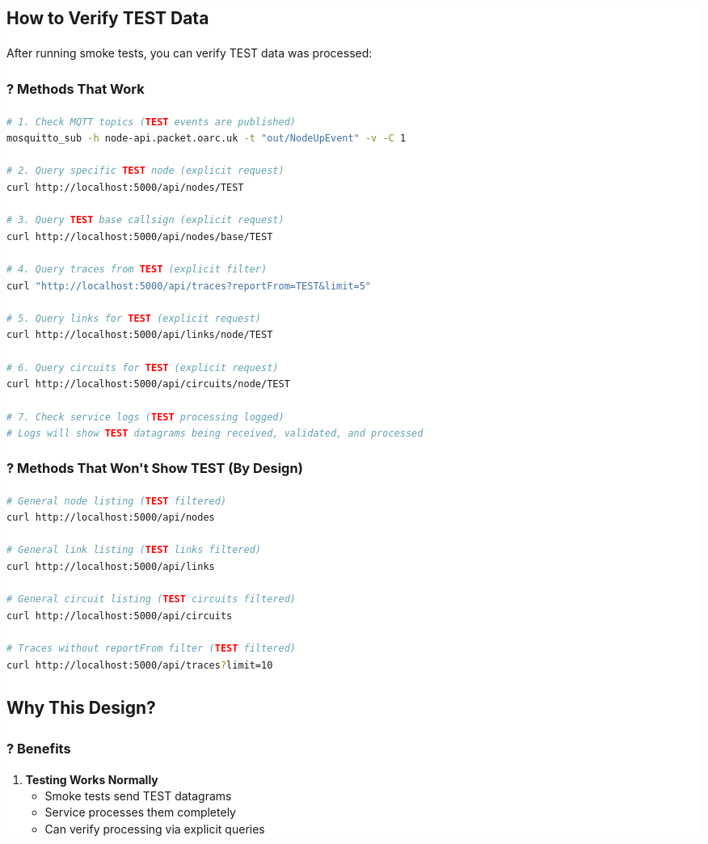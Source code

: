 ## How to Verify TEST Data

After running smoke tests, you can verify TEST data was processed:

### ? Methods That Work

```bash
# 1. Check MQTT topics (TEST events are published)
mosquitto_sub -h node-api.packet.oarc.uk -t "out/NodeUpEvent" -v -C 1

# 2. Query specific TEST node (explicit request)
curl http://localhost:5000/api/nodes/TEST

# 3. Query TEST base callsign (explicit request)
curl http://localhost:5000/api/nodes/base/TEST

# 4. Query traces from TEST (explicit filter)
curl "http://localhost:5000/api/traces?reportFrom=TEST&limit=5"

# 5. Query links for TEST (explicit request)
curl http://localhost:5000/api/links/node/TEST

# 6. Query circuits for TEST (explicit request)
curl http://localhost:5000/api/circuits/node/TEST

# 7. Check service logs (TEST processing logged)
# Logs will show TEST datagrams being received, validated, and processed
```

### ? Methods That Won't Show TEST (By Design)

```bash
# General node listing (TEST filtered)
curl http://localhost:5000/api/nodes

# General link listing (TEST links filtered)
curl http://localhost:5000/api/links

# General circuit listing (TEST circuits filtered)
curl http://localhost:5000/api/circuits

# Traces without reportFrom filter (TEST filtered)
curl http://localhost:5000/api/traces?limit=10
```

## Why This Design?

### ? Benefits

1. **Testing Works Normally**
   - Smoke tests send TEST datagrams
   - Service processes them completely
   - Can verify processing via explicit queries
